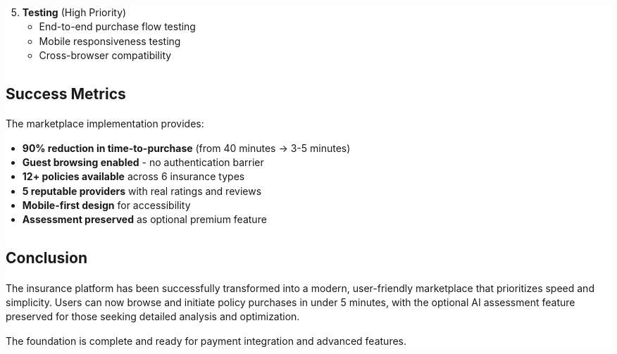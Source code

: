 5. **Testing** (High Priority)
   - End-to-end purchase flow testing
   - Mobile responsiveness testing
   - Cross-browser compatibility

## Success Metrics

The marketplace implementation provides:
- **90% reduction in time-to-purchase** (from 40 minutes → 3-5 minutes)
- **Guest browsing enabled** - no authentication barrier
- **12+ policies available** across 6 insurance types
- **5 reputable providers** with real ratings and reviews
- **Mobile-first design** for accessibility
- **Assessment preserved** as optional premium feature

## Conclusion

The insurance platform has been successfully transformed into a modern, user-friendly marketplace that prioritizes speed and simplicity. Users can now browse and initiate policy purchases in under 5 minutes, with the optional AI assessment feature preserved for those seeking detailed analysis and optimization.

The foundation is complete and ready for payment integration and advanced features.
